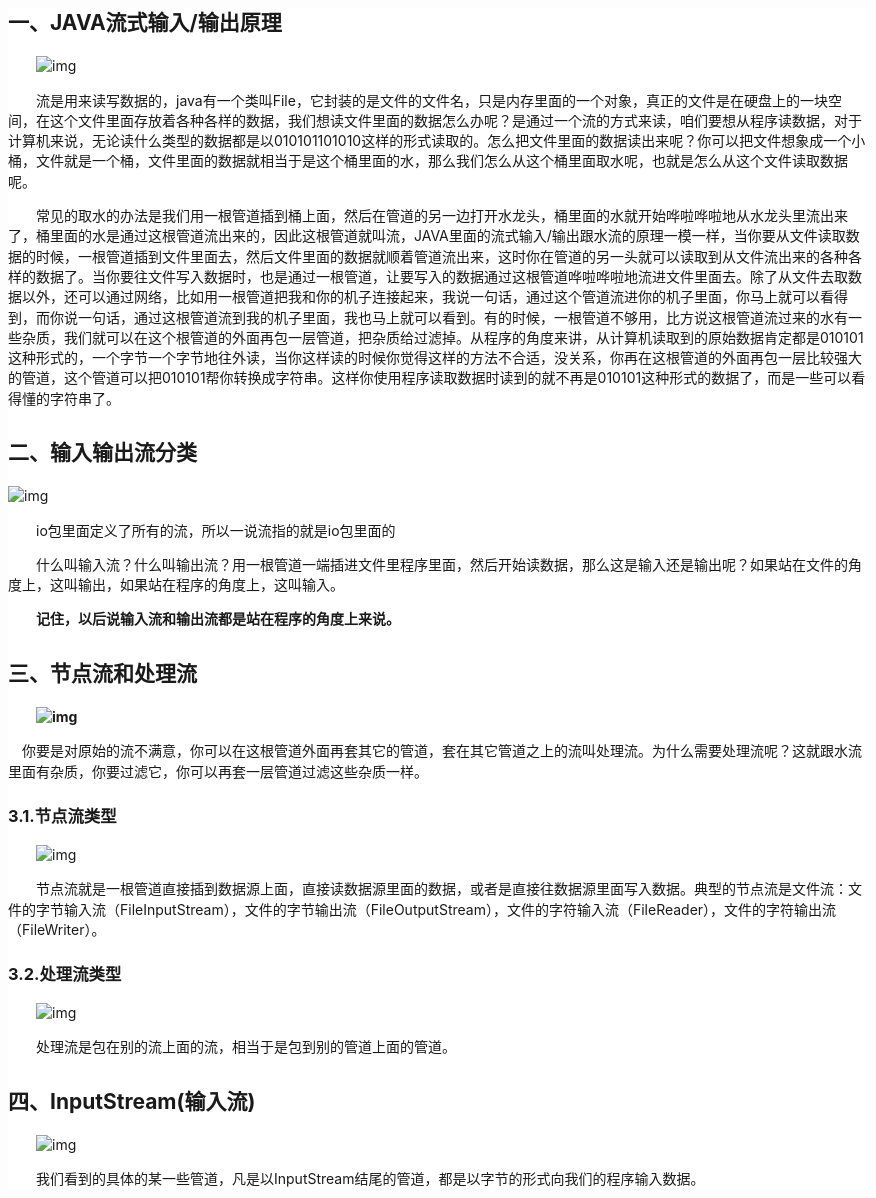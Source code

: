 ## 一、JAVA流式输入/输出原理

　　![img](\img\12.png)

　　流是用来读写数据的，java有一个类叫File，它封装的是文件的文件名，只是内存里面的一个对象，真正的文件是在硬盘上的一块空间，在这个文件里面存放着各种各样的数据，我们想读文件里面的数据怎么办呢？是通过一个流的方式来读，咱们要想从程序读数据，对于计算机来说，无论读什么类型的数据都是以010101101010这样的形式读取的。怎么把文件里面的数据读出来呢？你可以把文件想象成一个小桶，文件就是一个桶，文件里面的数据就相当于是这个桶里面的水，那么我们怎么从这个桶里面取水呢，也就是怎么从这个文件读取数据呢。

　　常见的取水的办法是我们用一根管道插到桶上面，然后在管道的另一边打开水龙头，桶里面的水就开始哗啦哗啦地从水龙头里流出来了，桶里面的水是通过这根管道流出来的，因此这根管道就叫流，JAVA里面的流式输入/输出跟水流的原理一模一样，当你要从文件读取数据的时候，一根管道插到文件里面去，然后文件里面的数据就顺着管道流出来，这时你在管道的另一头就可以读取到从文件流出来的各种各样的数据了。当你要往文件写入数据时，也是通过一根管道，让要写入的数据通过这根管道哗啦哗啦地流进文件里面去。除了从文件去取数据以外，还可以通过网络，比如用一根管道把我和你的机子连接起来，我说一句话，通过这个管道流进你的机子里面，你马上就可以看得到，而你说一句话，通过这根管道流到我的机子里面，我也马上就可以看到。有的时候，一根管道不够用，比方说这根管道流过来的水有一些杂质，我们就可以在这个根管道的外面再包一层管道，把杂质给过滤掉。从程序的角度来讲，从计算机读取到的原始数据肯定都是010101这种形式的，一个字节一个字节地往外读，当你这样读的时候你觉得这样的方法不合适，没关系，你再在这根管道的外面再包一层比较强大的管道，这个管道可以把010101帮你转换成字符串。这样你使用程序读取数据时读到的就不再是010101这种形式的数据了，而是一些可以看得懂的字符串了。

##  二、输入输出流分类

![img](\img\13.png)

　　io包里面定义了所有的流，所以一说流指的就是io包里面的

　　什么叫输入流？什么叫输出流？用一根管道一端插进文件里程序里面，然后开始读数据，那么这是输入还是输出呢？如果站在文件的角度上，这叫输出，如果站在程序的角度上，这叫输入。

　　**记住，以后说输入流和输出流都是站在程序的角度上来说。**

## **三、节点流和处理流**

　　**![img](\img\14.png)**

 　你要是对原始的流不满意，你可以在这根管道外面再套其它的管道，套在其它管道之上的流叫处理流。为什么需要处理流呢？这就跟水流里面有杂质，你要过滤它，你可以再套一层管道过滤这些杂质一样。



### 3.1.节点流类型

　　![img](\img\15.png)

　　节点流就是一根管道直接插到数据源上面，直接读数据源里面的数据，或者是直接往数据源里面写入数据。典型的节点流是文件流：文件的字节输入流（FileInputStream），文件的字节输出流（FileOutputStream），文件的字符输入流（FileReader），文件的字符输出流（FileWriter）。

### 3.2.处理流类型 

　　![img](\img\16.png)

　　处理流是包在别的流上面的流，相当于是包到别的管道上面的管道。



##  四、InputStream(输入流)

　　![img](\img\17.png)

　　我们看到的具体的某一些管道，凡是以InputStream结尾的管道，都是以字节的形式向我们的程序输入数据。
